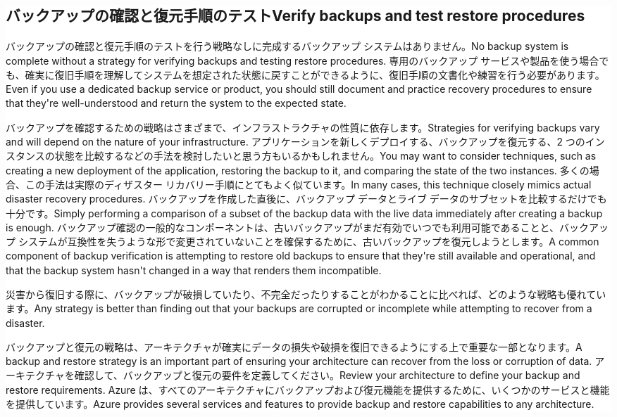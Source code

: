 ## <a name="verify-backups-and-test-restore-procedures"></a><span data-ttu-id="4fc1c-183">バックアップの確認と復元手順のテスト</span><span class="sxs-lookup"><span data-stu-id="4fc1c-183">Verify backups and test restore procedures</span></span>

<span data-ttu-id="4fc1c-184">バックアップの確認と復元手順のテストを行う戦略なしに完成するバックアップ システムはありません。</span><span class="sxs-lookup"><span data-stu-id="4fc1c-184">No backup system is complete without a strategy for verifying backups and testing restore procedures.</span></span> <span data-ttu-id="4fc1c-185">専用のバックアップ サービスや製品を使う場合でも、確実に復旧手順を理解してシステムを想定された状態に戻すことができるように、復旧手順の文書化や練習を行う必要があります。</span><span class="sxs-lookup"><span data-stu-id="4fc1c-185">Even if you use a dedicated backup service or product, you should still document and practice recovery procedures to ensure that they're well-understood and return the system to the expected state.</span></span>

<span data-ttu-id="4fc1c-186">バックアップを確認するための戦略はさまざまで、インフラストラクチャの性質に依存します。</span><span class="sxs-lookup"><span data-stu-id="4fc1c-186">Strategies for verifying backups vary and will depend on the nature of your infrastructure.</span></span> <span data-ttu-id="4fc1c-187">アプリケーションを新しくデプロイする、バックアップを復元する、2 つのインスタンスの状態を比較するなどの手法を検討したいと思う方もいるかもしれません。</span><span class="sxs-lookup"><span data-stu-id="4fc1c-187">You may want to consider techniques, such as creating a new deployment of the application, restoring the backup to it, and comparing the state of the two instances.</span></span> <span data-ttu-id="4fc1c-188">多くの場合、この手法は実際のディザスター リカバリー手順にとてもよく似ています。</span><span class="sxs-lookup"><span data-stu-id="4fc1c-188">In many cases, this technique closely mimics actual disaster recovery procedures.</span></span> <span data-ttu-id="4fc1c-189">バックアップを作成した直後に、バックアップ データとライブ データのサブセットを比較するだけでも十分です。</span><span class="sxs-lookup"><span data-stu-id="4fc1c-189">Simply performing a comparison of a subset of the backup data with the live data immediately after creating a backup is enough.</span></span> <span data-ttu-id="4fc1c-190">バックアップ確認の一般的なコンポーネントは、古いバックアップがまだ有効でいつでも利用可能であることと、バックアップ システムが互換性を失うような形で変更されていないことを確保するために、古いバックアップを復元しようとします。</span><span class="sxs-lookup"><span data-stu-id="4fc1c-190">A common component of backup verification is attempting to restore old backups to ensure that they're still available and operational, and that the backup system hasn't changed in a way that renders them incompatible.</span></span>

<span data-ttu-id="4fc1c-191">災害から復旧する際に、バックアップが破損していたり、不完全だったりすることがわかることに比べれば、どのような戦略も優れています。</span><span class="sxs-lookup"><span data-stu-id="4fc1c-191">Any strategy is better than finding out that your backups are corrupted or incomplete while attempting to recover from a disaster.</span></span>

<span data-ttu-id="4fc1c-192">バックアップと復元の戦略は、アーキテクチャが確実にデータの損失や破損を復旧できるようにする上で重要な一部となります。</span><span class="sxs-lookup"><span data-stu-id="4fc1c-192">A backup and restore strategy is an important part of ensuring your architecture can recover from the loss or corruption of data.</span></span> <span data-ttu-id="4fc1c-193">アーキテクチャを確認して、バックアップと復元の要件を定義してください。</span><span class="sxs-lookup"><span data-stu-id="4fc1c-193">Review your architecture to define your backup and restore requirements.</span></span> <span data-ttu-id="4fc1c-194">Azure は、すべてのアーキテクチャにバックアップおよび復元機能を提供するために、いくつかのサービスと機能を提供しています。</span><span class="sxs-lookup"><span data-stu-id="4fc1c-194">Azure provides several services and features to provide backup and restore capabilities to any architecture.</span></span>

